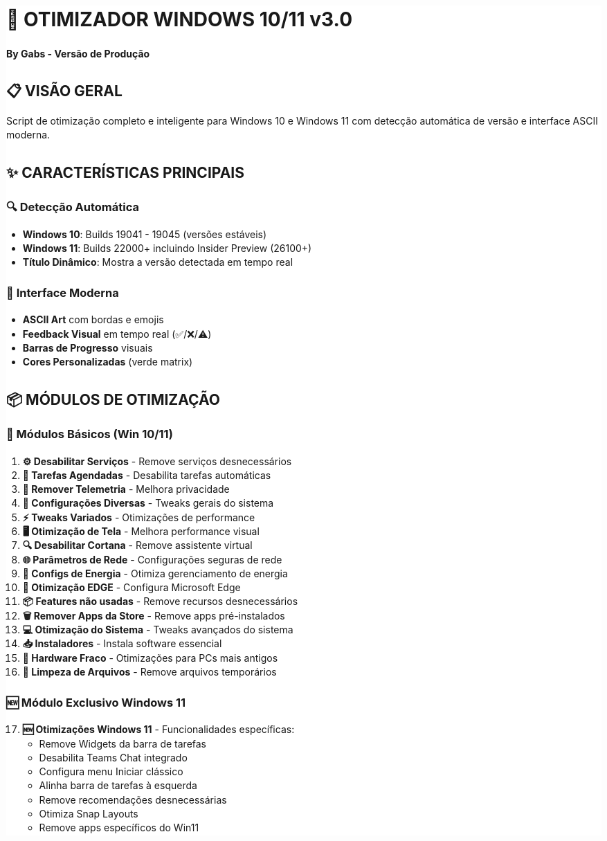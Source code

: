 # 🚀 OTIMIZADOR WINDOWS 10/11 v3.0
**By Gabs - Versão de Produção**

## 📋 **VISÃO GERAL**
Script de otimização completo e inteligente para Windows 10 e Windows 11 com detecção automática de versão e interface ASCII moderna.

## ✨ **CARACTERÍSTICAS PRINCIPAIS**

### 🔍 **Detecção Automática**
- **Windows 10**: Builds 19041 - 19045 (versões estáveis)
- **Windows 11**: Builds 22000+ incluindo Insider Preview (26100+)
- **Título Dinâmico**: Mostra a versão detectada em tempo real

### 🎨 **Interface Moderna**
- **ASCII Art** com bordas e emojis
- **Feedback Visual** em tempo real (✅/❌/⚠️)
- **Barras de Progresso** visuais
- **Cores Personalizadas** (verde matrix)

## 📦 **MÓDULOS DE OTIMIZAÇÃO**

### **🔧 Módulos Básicos (Win 10/11)**
1. **⚙️ Desabilitar Serviços** - Remove serviços desnecessários
2. **📅 Tarefas Agendadas** - Desabilita tarefas automáticas
3. **🚫 Remover Telemetria** - Melhora privacidade
4. **🔧 Configurações Diversas** - Tweaks gerais do sistema
5. **⚡ Tweaks Variados** - Otimizações de performance
6. **🖥️ Otimização de Tela** - Melhora performance visual
7. **🔍 Desabilitar Cortana** - Remove assistente virtual
8. **🌐 Parâmetros de Rede** - Configurações seguras de rede
9. **🔋 Configs de Energia** - Otimiza gerenciamento de energia
10. **🌊 Otimização EDGE** - Configura Microsoft Edge
11. **📦 Features não usadas** - Remove recursos desnecessários
12. **🗑️ Remover Apps da Store** - Remove apps pré-instalados
13. **💻 Otimização do Sistema** - Tweaks avançados do sistema
14. **📥 Instaladores** - Instala software essencial
15. **🚀 Hardware Fraco** - Otimizações para PCs mais antigos
16. **🧹 Limpeza de Arquivos** - Remove arquivos temporários

### **🆕 Módulo Exclusivo Windows 11**
17. **🆕 Otimizações Windows 11** - Funcionalidades específicas:
    - Remove Widgets da barra de tarefas
    - Desabilita Teams Chat integrado
    - Configura menu Iniciar clássico
    - Alinha barra de tarefas à esquerda
    - Remove recomendações desnecessárias
    - Otimiza Snap Layouts
    - Remove apps específicos do Win11
